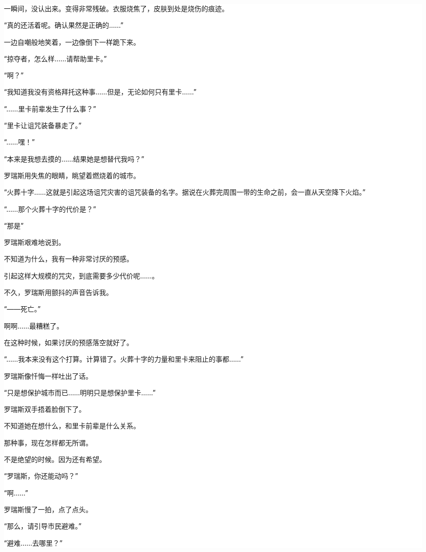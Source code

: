 一瞬间，没认出来。变得非常残破。衣服烧焦了，皮肤到处是烧伤的痕迹。

“真的还活着呢。确认果然是正确的……”

一边自嘲般地笑着，一边像倒下一样跪下来。

“掠夺者，怎么样……请帮助里卡。”

“啊？”

“我知道我没有资格拜托这种事……但是，无论如何只有里卡……”

“……里卡前辈发生了什么事？”

“里卡让诅咒装备暴走了。”

“……嘿！”

“本来是我想去摸的……结果她是想替代我吗？”

罗瑞斯用失焦的眼睛，眺望着燃烧着的城市。

“火葬十字……这就是引起这场诅咒灾害的诅咒装备的名字。据说在火葬完周围一带的生命之前，会一直从天空降下火焰。”

“……那个火葬十字的代价是？”

“那是”

罗瑞斯艰难地说到。

不知道为什么，我有一种非常讨厌的预感。

引起这样大规模的咒灾，到底需要多少代价呢……。

不久，罗瑞斯用颤抖的声音告诉我。

“——死亡。”

啊啊……最糟糕了。

在这种时候，如果讨厌的预感落空就好了。

“……我本来没有这个打算。计算错了。火葬十字的力量和里卡来阻止的事都……”

罗瑞斯像忏悔一样吐出了话。

“只是想保护城市而已……明明只是想保护里卡……”

罗瑞斯双手捂着脸倒下了。

不知道她在想什么，和里卡前辈是什么关系。

那种事，现在怎样都无所谓。

不是绝望的时候。因为还有希望。

“罗瑞斯，你还能动吗？”

“啊……”

罗瑞斯慢了一拍，点了点头。

“那么，请引导市民避难。”

“避难……去哪里？”
